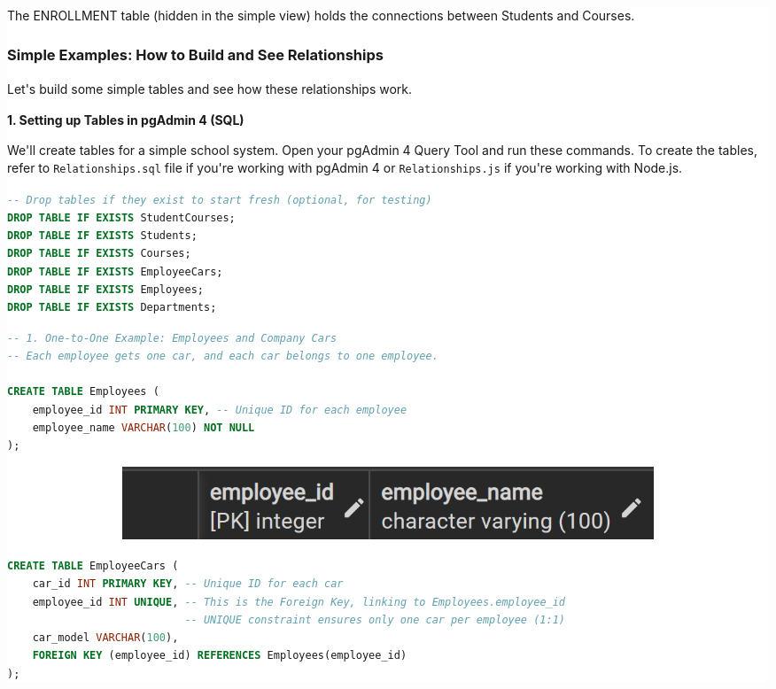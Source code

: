 
The ENROLLMENT table (hidden in the simple view) holds the connections between Students and Courses.



### Simple Examples: How to Build and See Relationships

Let's build some simple tables and see how these relationships work.

**1. Setting up Tables in pgAdmin 4 (SQL)**

We'll create tables for a simple school system. Open your pgAdmin 4 Query Tool and run these commands. To create the tables, refer to `Relationships.sql` file if you're working with pgAdmin 4 or `Relationships.js` if you're working with Node.js.


```sql
-- Drop tables if they exist to start fresh (optional, for testing)
DROP TABLE IF EXISTS StudentCourses;
DROP TABLE IF EXISTS Students;
DROP TABLE IF EXISTS Courses;
DROP TABLE IF EXISTS EmployeeCars;
DROP TABLE IF EXISTS Employees;
DROP TABLE IF EXISTS Departments;
```

```sql
-- 1. One-to-One Example: Employees and Company Cars
-- Each employee gets one car, and each car belongs to one employee.

CREATE TABLE Employees (
    employee_id INT PRIMARY KEY, -- Unique ID for each employee
    employee_name VARCHAR(100) NOT NULL
);
```

  <p align="center">
    <img src="./images/15.png" alt="Students table" width="600"/>
  </p>


```sql
CREATE TABLE EmployeeCars (
    car_id INT PRIMARY KEY, -- Unique ID for each car
    employee_id INT UNIQUE, -- This is the Foreign Key, linking to Employees.employee_id
                            -- UNIQUE constraint ensures only one car per employee (1:1)
    car_model VARCHAR(100),
    FOREIGN KEY (employee_id) REFERENCES Employees(employee_id)
);
```
